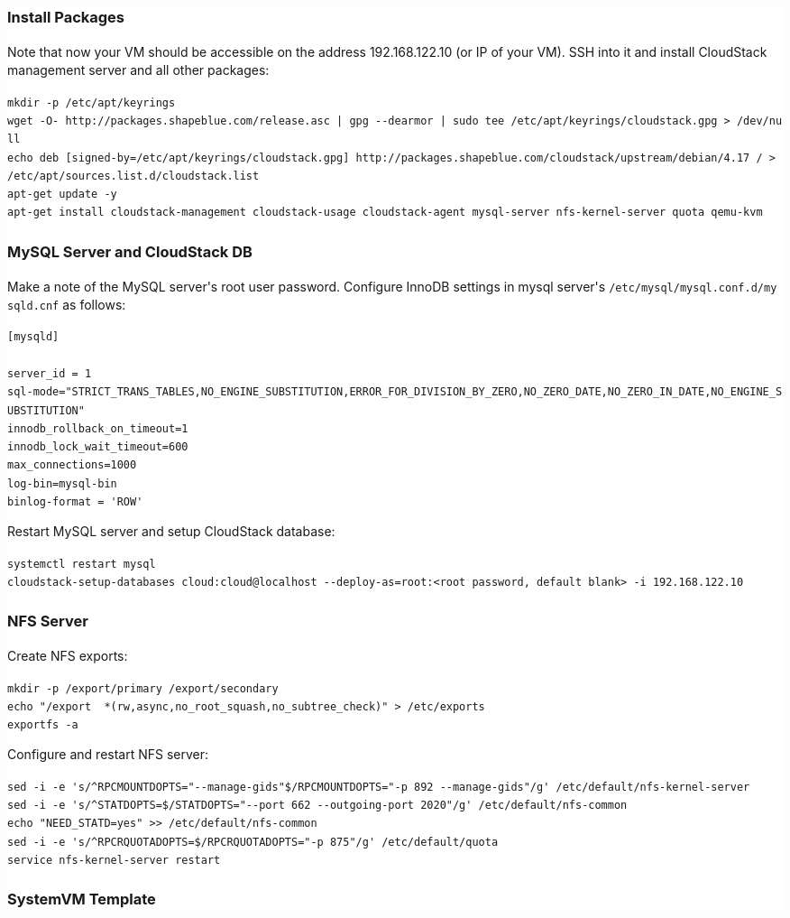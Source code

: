 ### Install Packages

Note that now your VM should be accessible on the address 192.168.122.10
(or IP of your VM). SSH into it and install CloudStack management server
and all other packages:

    mkdir -p /etc/apt/keyrings
    wget -O- http://packages.shapeblue.com/release.asc | gpg --dearmor | sudo tee /etc/apt/keyrings/cloudstack.gpg > /dev/null
    echo deb [signed-by=/etc/apt/keyrings/cloudstack.gpg] http://packages.shapeblue.com/cloudstack/upstream/debian/4.17 / > /etc/apt/sources.list.d/cloudstack.list
    apt-get update -y
    apt-get install cloudstack-management cloudstack-usage cloudstack-agent mysql-server nfs-kernel-server quota qemu-kvm

### MySQL Server and CloudStack DB

Make a note of the MySQL server's root user password. Configure InnoDB settings
in mysql server's `/etc/mysql/mysql.conf.d/mysqld.cnf` as follows:

    [mysqld]

    server_id = 1
    sql-mode="STRICT_TRANS_TABLES,NO_ENGINE_SUBSTITUTION,ERROR_FOR_DIVISION_BY_ZERO,NO_ZERO_DATE,NO_ZERO_IN_DATE,NO_ENGINE_SUBSTITUTION"
    innodb_rollback_on_timeout=1
    innodb_lock_wait_timeout=600
    max_connections=1000
    log-bin=mysql-bin
    binlog-format = 'ROW'

Restart MySQL server and setup CloudStack database:

    systemctl restart mysql
    cloudstack-setup-databases cloud:cloud@localhost --deploy-as=root:<root password, default blank> -i 192.168.122.10

### NFS Server

Create NFS exports:

    mkdir -p /export/primary /export/secondary
    echo "/export  *(rw,async,no_root_squash,no_subtree_check)" > /etc/exports
    exportfs -a

Configure and restart NFS server:

    sed -i -e 's/^RPCMOUNTDOPTS="--manage-gids"$/RPCMOUNTDOPTS="-p 892 --manage-gids"/g' /etc/default/nfs-kernel-server
    sed -i -e 's/^STATDOPTS=$/STATDOPTS="--port 662 --outgoing-port 2020"/g' /etc/default/nfs-common
    echo "NEED_STATD=yes" >> /etc/default/nfs-common
    sed -i -e 's/^RPCRQUOTADOPTS=$/RPCRQUOTADOPTS="-p 875"/g' /etc/default/quota
    service nfs-kernel-server restart

### SystemVM Template

